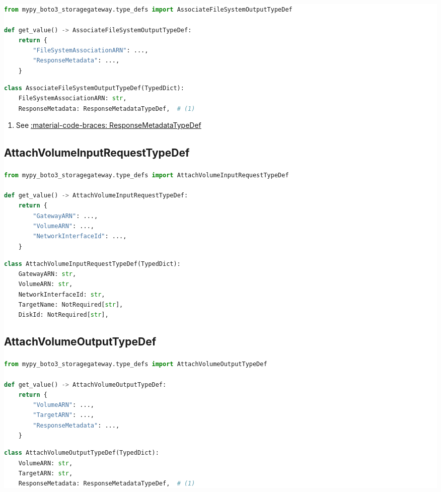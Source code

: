 ```python title="Usage Example"
from mypy_boto3_storagegateway.type_defs import AssociateFileSystemOutputTypeDef

def get_value() -> AssociateFileSystemOutputTypeDef:
    return {
        "FileSystemAssociationARN": ...,
        "ResponseMetadata": ...,
    }
```

```python title="Definition"
class AssociateFileSystemOutputTypeDef(TypedDict):
    FileSystemAssociationARN: str,
    ResponseMetadata: ResponseMetadataTypeDef,  # (1)
```

1. See [:material-code-braces: ResponseMetadataTypeDef](./type_defs.md#responsemetadatatypedef) 
## AttachVolumeInputRequestTypeDef

```python title="Usage Example"
from mypy_boto3_storagegateway.type_defs import AttachVolumeInputRequestTypeDef

def get_value() -> AttachVolumeInputRequestTypeDef:
    return {
        "GatewayARN": ...,
        "VolumeARN": ...,
        "NetworkInterfaceId": ...,
    }
```

```python title="Definition"
class AttachVolumeInputRequestTypeDef(TypedDict):
    GatewayARN: str,
    VolumeARN: str,
    NetworkInterfaceId: str,
    TargetName: NotRequired[str],
    DiskId: NotRequired[str],
```

## AttachVolumeOutputTypeDef

```python title="Usage Example"
from mypy_boto3_storagegateway.type_defs import AttachVolumeOutputTypeDef

def get_value() -> AttachVolumeOutputTypeDef:
    return {
        "VolumeARN": ...,
        "TargetARN": ...,
        "ResponseMetadata": ...,
    }
```

```python title="Definition"
class AttachVolumeOutputTypeDef(TypedDict):
    VolumeARN: str,
    TargetARN: str,
    ResponseMetadata: ResponseMetadataTypeDef,  # (1)
```
